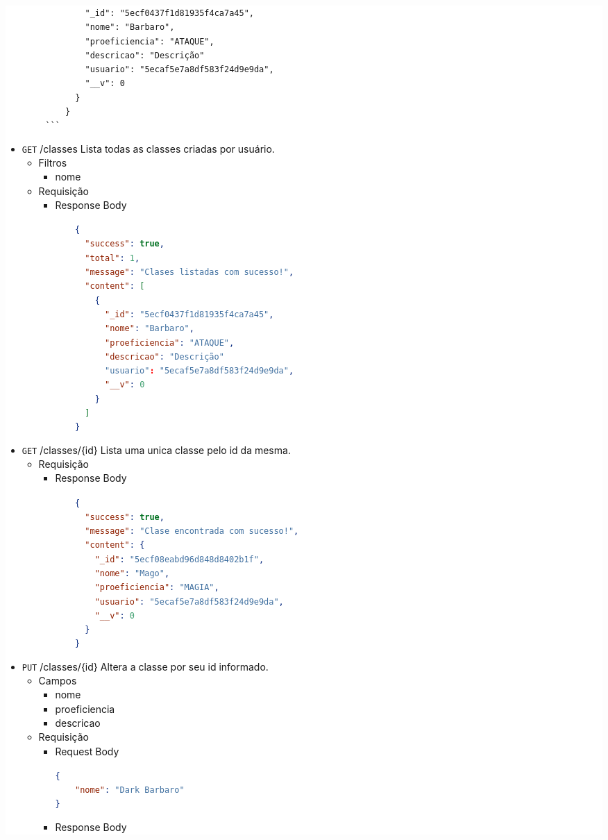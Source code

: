                     "_id": "5ecf0437f1d81935f4ca7a45",
                    "nome": "Barbaro",
                    "proeficiencia": "ATAQUE",
            	    "descricao": "Descrição"
                    "usuario": "5ecaf5e7a8df583f24d9e9da",
                    "__v": 0
                  }
                }
            ```
 * `GET` /classes
    Lista todas as classes criadas por usuário.
    * Filtros
        *  nome
    *   Requisição
        * Response Body   
            ```JSON
            	{
                  "success": true,
                  "total": 1,
                  "message": "Clases listadas com sucesso!",
                  "content": [
                    {
                      "_id": "5ecf0437f1d81935f4ca7a45",
                      "nome": "Barbaro",
                      "proeficiencia": "ATAQUE",
            	      "descricao": "Descrição"
                      "usuario": "5ecaf5e7a8df583f24d9e9da",
                      "__v": 0
                    }
                  ]
                }
            ```
* `GET` /classes/{id}
    Lista uma unica classe pelo id da mesma.
    *   Requisição
        * Response Body   
            ```JSON
                {
                  "success": true,
                  "message": "Clase encontrada com sucesso!",
                  "content": {
                    "_id": "5ecf08eabd96d848d8402b1f",
                    "nome": "Mago",
                    "proeficiencia": "MAGIA",
                    "usuario": "5ecaf5e7a8df583f24d9e9da",
                    "__v": 0
                  }
                }
            ```
* `PUT` /classes/{id}
    Altera a classe por seu id informado.
    *  Campos
        *   nome 
        *   proeficiencia
        *   descricao
    *   Requisição
        * Request Body   
            ```JSON
            {
            	"nome": "Dark Barbaro"
            }
            ```
        * Response Body   
            ```JSON